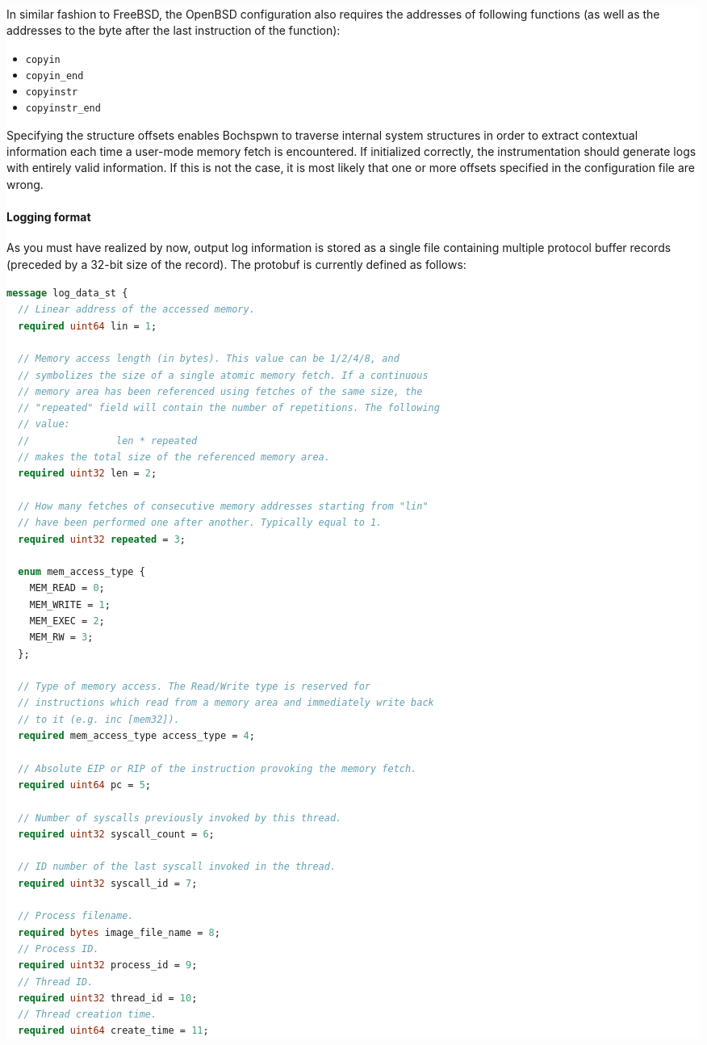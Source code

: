 In similar fashion to FreeBSD, the OpenBSD configuration also requires the addresses of following functions (as well as the addresses to the byte after the last instruction of the function):

- `copyin`
- `copyin_end`
- `copyinstr`
- `copyinstr_end`

Specifying the structure offsets enables Bochspwn to traverse internal system structures in order to extract contextual information each time a user-mode memory fetch is encountered. If initialized correctly, the instrumentation should generate logs with entirely valid information. If this is not the case, it is most likely that one or more offsets specified in the configuration file are wrong.

#### Logging format

As you must have realized by now, output log information is stored as a single file containing multiple protocol buffer records (preceded by a 32-bit size of the record). The protobuf is currently defined as follows:

```protobuf
message log_data_st {
  // Linear address of the accessed memory.
  required uint64 lin = 1;

  // Memory access length (in bytes). This value can be 1/2/4/8, and
  // symbolizes the size of a single atomic memory fetch. If a continuous
  // memory area has been referenced using fetches of the same size, the
  // "repeated" field will contain the number of repetitions. The following
  // value:
  //               len * repeated
  // makes the total size of the referenced memory area.
  required uint32 len = 2;

  // How many fetches of consecutive memory addresses starting from "lin"
  // have been performed one after another. Typically equal to 1.
  required uint32 repeated = 3;

  enum mem_access_type {
    MEM_READ = 0;
    MEM_WRITE = 1;
    MEM_EXEC = 2;
    MEM_RW = 3;
  };

  // Type of memory access. The Read/Write type is reserved for
  // instructions which read from a memory area and immediately write back
  // to it (e.g. inc [mem32]).
  required mem_access_type access_type = 4;

  // Absolute EIP or RIP of the instruction provoking the memory fetch.
  required uint64 pc = 5;

  // Number of syscalls previously invoked by this thread.
  required uint32 syscall_count = 6;

  // ID number of the last syscall invoked in the thread.
  required uint32 syscall_id = 7;

  // Process filename.
  required bytes image_file_name = 8;
  // Process ID.
  required uint32 process_id = 9;
  // Thread ID.
  required uint32 thread_id = 10;
  // Thread creation time.
  required uint64 create_time = 11;
```